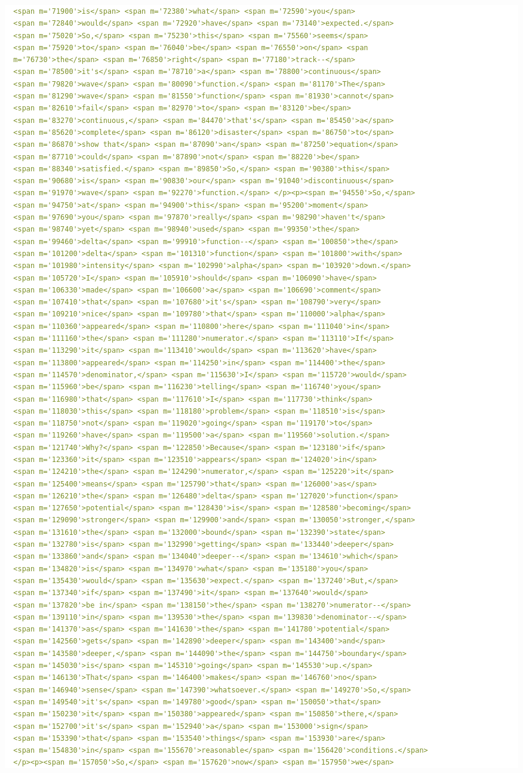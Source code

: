 ```yaml
  <span m='71900'>is</span> <span m='72380'>what</span> <span m='72590'>you</span>
  <span m='72840'>would</span> <span m='72920'>have</span> <span m='73140'>expected.</span>
  <span m='75020'>So,</span> <span m='75230'>this</span> <span m='75560'>seems</span>
  <span m='75920'>to</span> <span m='76040'>be</span> <span m='76550'>on</span> <span
  m='76730'>the</span> <span m='76850'>right</span> <span m='77180'>track--</span>
  <span m='78500'>it's</span> <span m='78710'>a</span> <span m='78800'>continuous</span>
  <span m='79820'>wave</span> <span m='80090'>function.</span> <span m='81170'>The</span>
  <span m='81290'>wave</span> <span m='81550'>function</span> <span m='81930'>cannot</span>
  <span m='82610'>fail</span> <span m='82970'>to</span> <span m='83120'>be</span>
  <span m='83270'>continuous,</span> <span m='84470'>that's</span> <span m='85450'>a</span>
  <span m='85620'>complete</span> <span m='86120'>disaster</span> <span m='86750'>to</span>
  <span m='86870'>show that</span> <span m='87090'>an</span> <span m='87250'>equation</span>
  <span m='87710'>could</span> <span m='87890'>not</span> <span m='88220'>be</span>
  <span m='88340'>satisfied.</span> <span m='89850'>So,</span> <span m='90380'>this</span>
  <span m='90680'>is</span> <span m='90830'>our</span> <span m='91040'>discontinuous</span>
  <span m='91970'>wave</span> <span m='92270'>function.</span> </p><p><span m='94550'>So,</span>
  <span m='94750'>at</span> <span m='94900'>this</span> <span m='95200'>moment</span>
  <span m='97690'>you</span> <span m='97870'>really</span> <span m='98290'>haven't</span>
  <span m='98740'>yet</span> <span m='98940'>used</span> <span m='99350'>the</span>
  <span m='99460'>delta</span> <span m='99910'>function--</span> <span m='100850'>the</span>
  <span m='101200'>delta</span> <span m='101310'>function</span> <span m='101800'>with</span>
  <span m='101980'>intensity</span> <span m='102990'>alpha</span> <span m='103920'>down.</span>
  <span m='105720'>I</span> <span m='105910'>should</span> <span m='106090'>have</span>
  <span m='106330'>made</span> <span m='106600'>a</span> <span m='106690'>comment</span>
  <span m='107410'>that</span> <span m='107680'>it's</span> <span m='108790'>very</span>
  <span m='109210'>nice</span> <span m='109780'>that</span> <span m='110000'>alpha</span>
  <span m='110360'>appeared</span> <span m='110800'>here</span> <span m='111040'>in</span>
  <span m='111160'>the</span> <span m='111280'>numerator.</span> <span m='113110'>If</span>
  <span m='113290'>it</span> <span m='113410'>would</span> <span m='113620'>have</span>
  <span m='113800'>appeared</span> <span m='114250'>in</span> <span m='114400'>the</span>
  <span m='114570'>denominator,</span> <span m='115630'>I</span> <span m='115720'>would</span>
  <span m='115960'>be</span> <span m='116230'>telling</span> <span m='116740'>you</span>
  <span m='116980'>that</span> <span m='117610'>I</span> <span m='117730'>think</span>
  <span m='118030'>this</span> <span m='118180'>problem</span> <span m='118510'>is</span>
  <span m='118750'>not</span> <span m='119020'>going</span> <span m='119170'>to</span>
  <span m='119260'>have</span> <span m='119500'>a</span> <span m='119560'>solution.</span>
  <span m='121740'>Why?</span> <span m='122850'>Because</span> <span m='123180'>if</span>
  <span m='123360'>it</span> <span m='123510'>appears</span> <span m='124020'>in</span>
  <span m='124210'>the</span> <span m='124290'>numerator,</span> <span m='125220'>it</span>
  <span m='125400'>means</span> <span m='125790'>that</span> <span m='126000'>as</span>
  <span m='126210'>the</span> <span m='126480'>delta</span> <span m='127020'>function</span>
  <span m='127650'>potential</span> <span m='128430'>is</span> <span m='128580'>becoming</span>
  <span m='129090'>stronger</span> <span m='129900'>and</span> <span m='130050'>stronger,</span>
  <span m='131610'>the</span> <span m='132000'>bound</span> <span m='132390'>state</span>
  <span m='132780'>is</span> <span m='132990'>getting</span> <span m='133440'>deeper</span>
  <span m='133860'>and</span> <span m='134040'>deeper--</span> <span m='134610'>which</span>
  <span m='134820'>is</span> <span m='134970'>what</span> <span m='135180'>you</span>
  <span m='135430'>would</span> <span m='135630'>expect.</span> <span m='137240'>But,</span>
  <span m='137340'>if</span> <span m='137490'>it</span> <span m='137640'>would</span>
  <span m='137820'>be in</span> <span m='138150'>the</span> <span m='138270'>numerator--</span>
  <span m='139110'>in</span> <span m='139530'>the</span> <span m='139830'>denominator--</span>
  <span m='141370'>as</span> <span m='141630'>the</span> <span m='141780'>potential</span>
  <span m='142560'>gets</span> <span m='142890'>deeper</span> <span m='143400'>and</span>
  <span m='143580'>deeper,</span> <span m='144090'>the</span> <span m='144750'>boundary</span>
  <span m='145030'>is</span> <span m='145310'>going</span> <span m='145530'>up.</span>
  <span m='146130'>That</span> <span m='146400'>makes</span> <span m='146760'>no</span>
  <span m='146940'>sense</span> <span m='147390'>whatsoever.</span> <span m='149270'>So,</span>
  <span m='149540'>it's</span> <span m='149780'>good</span> <span m='150050'>that</span>
  <span m='150230'>it</span> <span m='150380'>appeared</span> <span m='150850'>there,</span>
  <span m='152700'>it's</span> <span m='152940'>a</span> <span m='153000'>sign</span>
  <span m='153390'>that</span> <span m='153540'>things</span> <span m='153930'>are</span>
  <span m='154830'>in</span> <span m='155670'>reasonable</span> <span m='156420'>conditions.</span>
  </p><p><span m='157050'>So,</span> <span m='157620'>now</span> <span m='157950'>we</span>
```